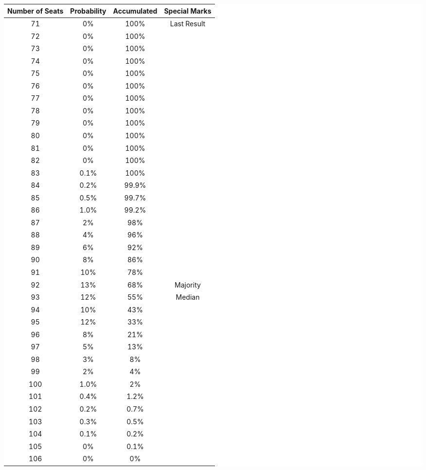 | Number of Seats | Probability | Accumulated | Special Marks |
|:---------------:|:-----------:|:-----------:|:-------------:|
| 71 | 0% | 100% | Last Result |
| 72 | 0% | 100% |  |
| 73 | 0% | 100% |  |
| 74 | 0% | 100% |  |
| 75 | 0% | 100% |  |
| 76 | 0% | 100% |  |
| 77 | 0% | 100% |  |
| 78 | 0% | 100% |  |
| 79 | 0% | 100% |  |
| 80 | 0% | 100% |  |
| 81 | 0% | 100% |  |
| 82 | 0% | 100% |  |
| 83 | 0.1% | 100% |  |
| 84 | 0.2% | 99.9% |  |
| 85 | 0.5% | 99.7% |  |
| 86 | 1.0% | 99.2% |  |
| 87 | 2% | 98% |  |
| 88 | 4% | 96% |  |
| 89 | 6% | 92% |  |
| 90 | 8% | 86% |  |
| 91 | 10% | 78% |  |
| 92 | 13% | 68% | Majority |
| 93 | 12% | 55% | Median |
| 94 | 10% | 43% |  |
| 95 | 12% | 33% |  |
| 96 | 8% | 21% |  |
| 97 | 5% | 13% |  |
| 98 | 3% | 8% |  |
| 99 | 2% | 4% |  |
| 100 | 1.0% | 2% |  |
| 101 | 0.4% | 1.2% |  |
| 102 | 0.2% | 0.7% |  |
| 103 | 0.3% | 0.5% |  |
| 104 | 0.1% | 0.2% |  |
| 105 | 0% | 0.1% |  |
| 106 | 0% | 0% |  |
